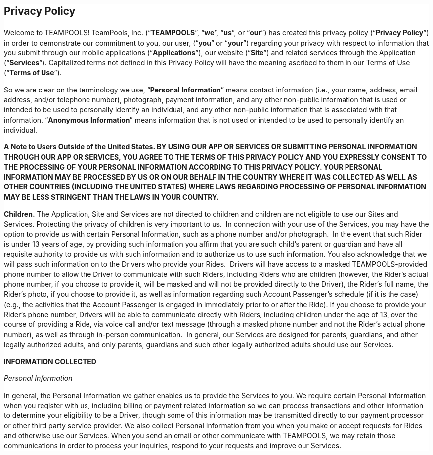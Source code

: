<h2>Privacy Policy&nbsp;</h2>

<p>Welcome to TEAMPOOLS! TeamPools, Inc. (“<strong>TEAMPOOLS</strong>”, “<strong>we</strong>”, “<strong>us</strong>”, or “<strong>our</strong>”) has created this privacy policy (“<strong>Privacy Policy</strong>”) in order to demonstrate our commitment to you, our user, (“<strong>you</strong>” or “<strong>your</strong>”) regarding your privacy with respect to information that you submit through our mobile applications (“<strong>Applications</strong>”), our website (“<strong>Site</strong>”) and related services through the Application (“<strong>Services</strong>”). Capitalized terms not defined in this Privacy Policy will have the meaning ascribed to them in our Terms of Use (“<strong>Terms of Use</strong>”).</p>

<p> </p>

<p>So we are clear on the terminology we use, “<strong>Personal Information</strong>” means contact information (i.e., your name, address, email address, and/or telephone number), photograph, payment information, and any other non-public information that is used or intended to be used to personally identify an individual, and any other non-public information that is associated with that information. “<strong>Anonymous Information</strong>” means information that is not used or intended to be used to personally identify an individual.</p>

<p><strong>A Note to Users Outside of the United States. BY USING OUR APP OR SERVICES OR SUBMITTING PERSONAL INFORMATION THROUGH OUR APP OR SERVICES, YOU AGREE TO THE TERMS OF THIS PRIVACY POLICY AND YOU EXPRESSLY CONSENT TO THE PROCESSING OF YOUR PERSONAL INFORMATION ACCORDING TO THIS PRIVACY POLICY. YOUR PERSONAL INFORMATION MAY BE PROCESSED BY US OR ON OUR BEHALF IN THE COUNTRY WHERE IT WAS COLLECTED AS WELL AS OTHER COUNTRIES (INCLUDING THE UNITED STATES) WHERE LAWS REGARDING PROCESSING OF PERSONAL INFORMATION MAY BE LESS STRINGENT THAN THE LAWS IN YOUR COUNTRY.</strong></p>

<p> </p>

<p><strong>Children.</strong> The Application, Site and Services are not directed to children and children are not eligible to use our Sites and Services. Protecting the privacy of children is very important to us.&nbsp; In connection with your use of the Services, you may have the option to provide us with certain Personal Information, such as a phone number and/or photograph.&nbsp; In the event that such Rider is under 13 years of age, by providing such information you affirm that you are such child’s parent or guardian and have all requisite authority to provide us with such information and to authorize us to use such information. You also acknowledge that we will pass such information on to the Drivers who provide your Rides.&nbsp; Drivers will have access to a masked TEAMPOOLS-provided phone number to allow the Driver to communicate with such Riders, including Riders who are children (however, the Rider’s actual phone number, if you choose to provide it, will be masked and will not be provided directly to the Driver), the Rider’s full name, the Rider’s photo, if you choose to provide it, as well as information regarding such Account Passenger’s schedule (if it is the case) (e.g., the activities that the Account Passenger is engaged in immediately prior to or after the Ride). If you choose to provide your Rider’s phone number, Drivers will be able to communicate directly with Riders, including children under the age of 13, over the course of providing a Ride, via voice call and/or text message (through a masked phone number and not the Rider’s actual phone number), as well as through in-person communication.&nbsp; In general, our Services are designed for parents, guardians, and other legally authorized adults, and only parents, guardians and such other legally authorized adults should use our Services.</p>

<p><strong>INFORMATION COLLECTED</strong></p>

<p><em>Personal Information</em></p>

<p>In general, the Personal Information we gather enables us to provide the Services to you. We require certain Personal Information when you register with us, including billing or payment related information so we can process transactions and other information to determine your eligibility to be a Driver, though some of this information may be transmitted directly to our payment processor or other third party service provider. We also collect Personal Information from you when you make or accept requests for Rides and otherwise use our Services. When you send an email or other communicate with TEAMPOOLS, we may retain those communications in order to process your inquiries, respond to your requests and improve our Services.</p>
